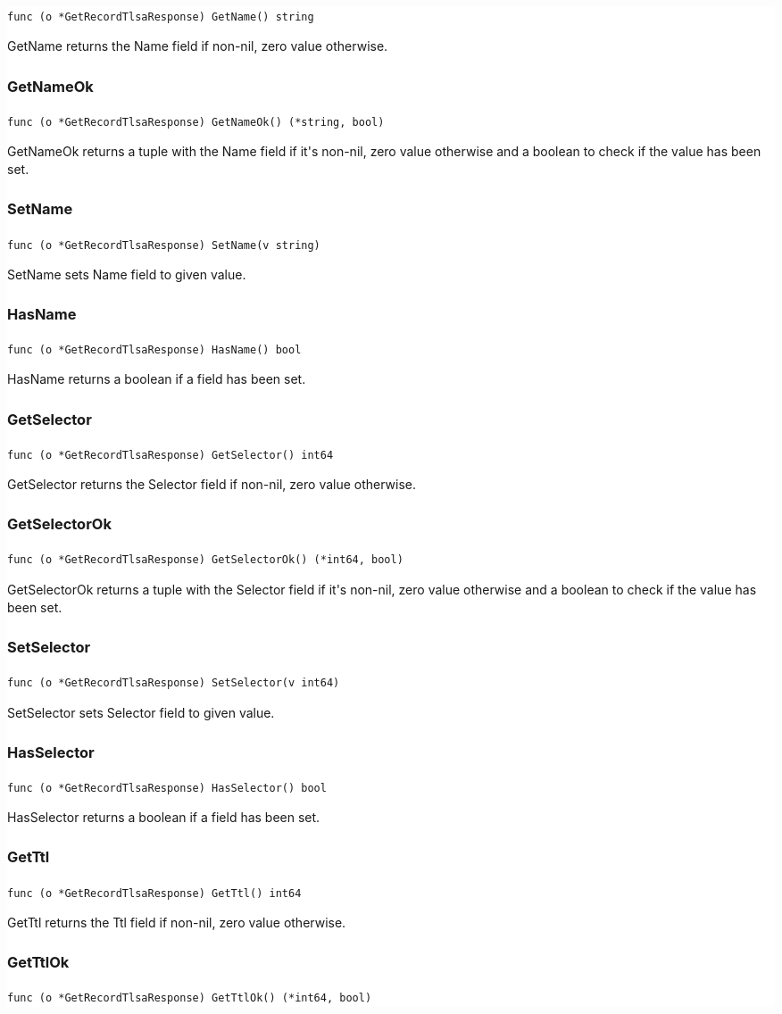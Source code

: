 `func (o *GetRecordTlsaResponse) GetName() string`

GetName returns the Name field if non-nil, zero value otherwise.

### GetNameOk

`func (o *GetRecordTlsaResponse) GetNameOk() (*string, bool)`

GetNameOk returns a tuple with the Name field if it's non-nil, zero value otherwise
and a boolean to check if the value has been set.

### SetName

`func (o *GetRecordTlsaResponse) SetName(v string)`

SetName sets Name field to given value.

### HasName

`func (o *GetRecordTlsaResponse) HasName() bool`

HasName returns a boolean if a field has been set.

### GetSelector

`func (o *GetRecordTlsaResponse) GetSelector() int64`

GetSelector returns the Selector field if non-nil, zero value otherwise.

### GetSelectorOk

`func (o *GetRecordTlsaResponse) GetSelectorOk() (*int64, bool)`

GetSelectorOk returns a tuple with the Selector field if it's non-nil, zero value otherwise
and a boolean to check if the value has been set.

### SetSelector

`func (o *GetRecordTlsaResponse) SetSelector(v int64)`

SetSelector sets Selector field to given value.

### HasSelector

`func (o *GetRecordTlsaResponse) HasSelector() bool`

HasSelector returns a boolean if a field has been set.

### GetTtl

`func (o *GetRecordTlsaResponse) GetTtl() int64`

GetTtl returns the Ttl field if non-nil, zero value otherwise.

### GetTtlOk

`func (o *GetRecordTlsaResponse) GetTtlOk() (*int64, bool)`
